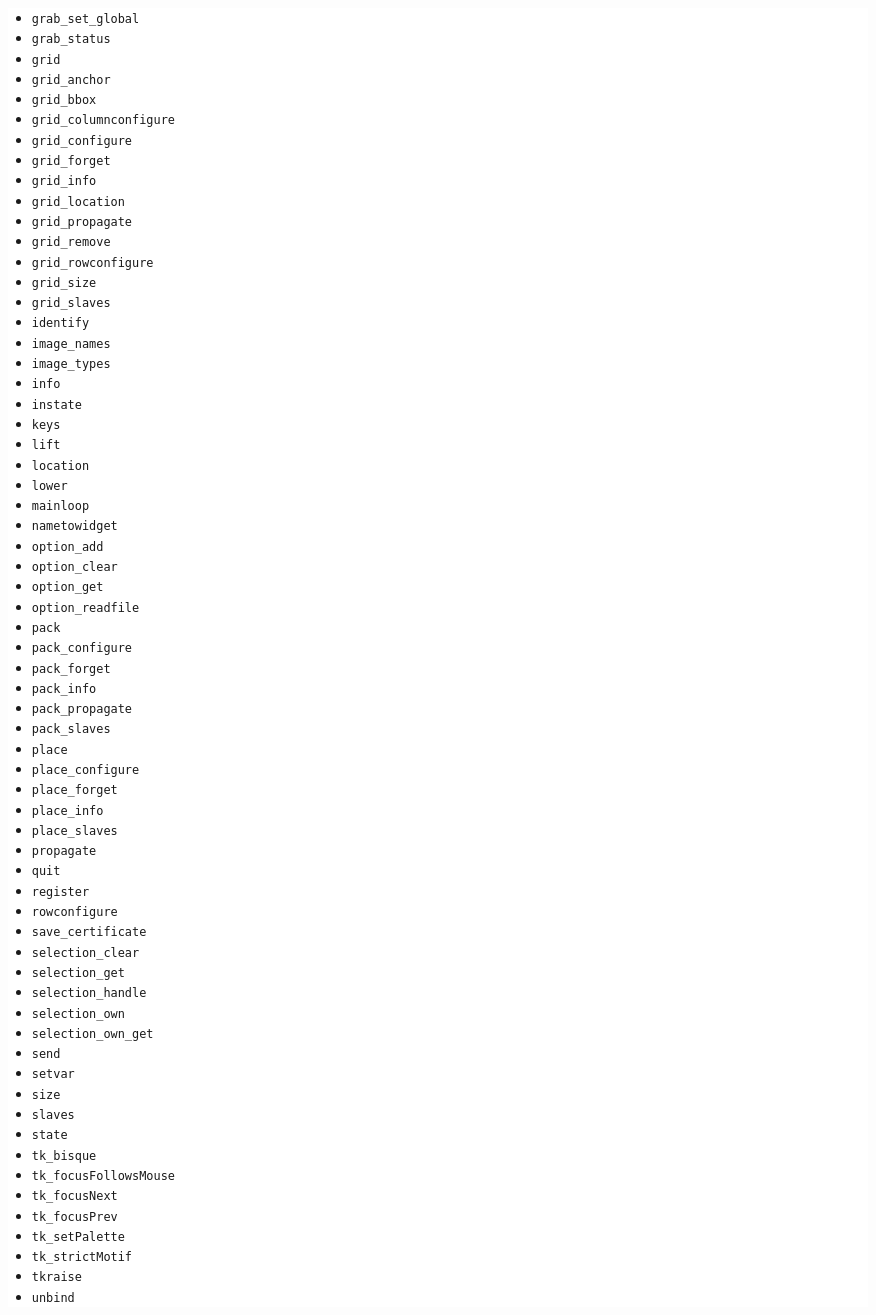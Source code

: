 - `grab_set_global`
- `grab_status`
- `grid`
- `grid_anchor`
- `grid_bbox`
- `grid_columnconfigure`
- `grid_configure`
- `grid_forget`
- `grid_info`
- `grid_location`
- `grid_propagate`
- `grid_remove`
- `grid_rowconfigure`
- `grid_size`
- `grid_slaves`
- `identify`
- `image_names`
- `image_types`
- `info`
- `instate`
- `keys`
- `lift`
- `location`
- `lower`
- `mainloop`
- `nametowidget`
- `option_add`
- `option_clear`
- `option_get`
- `option_readfile`
- `pack`
- `pack_configure`
- `pack_forget`
- `pack_info`
- `pack_propagate`
- `pack_slaves`
- `place`
- `place_configure`
- `place_forget`
- `place_info`
- `place_slaves`
- `propagate`
- `quit`
- `register`
- `rowconfigure`
- `save_certificate`
- `selection_clear`
- `selection_get`
- `selection_handle`
- `selection_own`
- `selection_own_get`
- `send`
- `setvar`
- `size`
- `slaves`
- `state`
- `tk_bisque`
- `tk_focusFollowsMouse`
- `tk_focusNext`
- `tk_focusPrev`
- `tk_setPalette`
- `tk_strictMotif`
- `tkraise`
- `unbind`